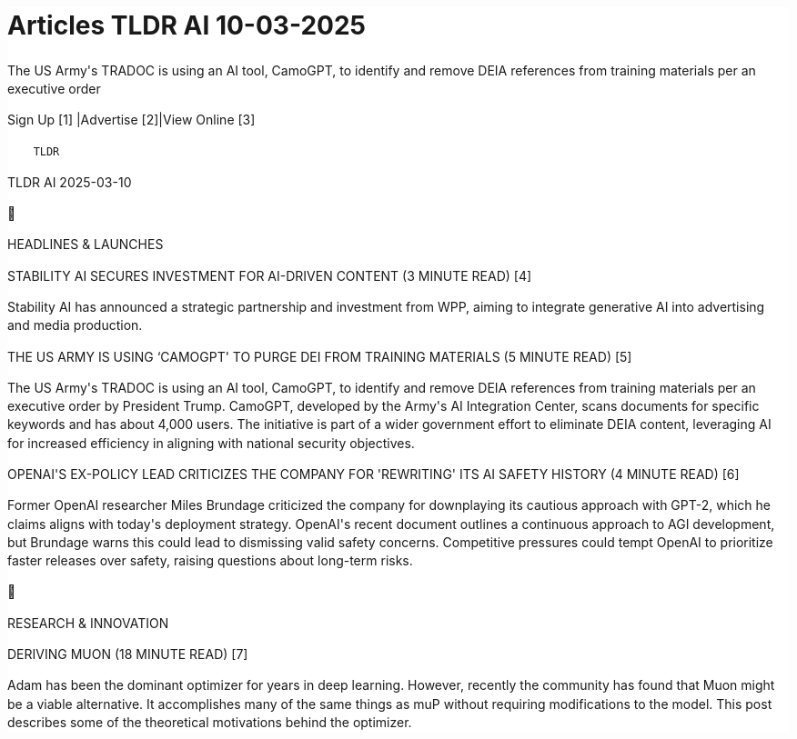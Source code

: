 # Articles TLDR AI 10-03-2025

The US Army's TRADOC is using an AI tool, CamoGPT, to identify and
remove DEIA references from training materials per an executive
order ‌ ‌ ‌ ‌ ‌ ‌ ‌ ‌ ‌ ‌ ‌ ‌ ‌ ‌ ‌ ‌ ‌ ‌ ‌ ‌ ‌ ‌ ‌ ‌ ‌ ‌  ‌ ‌ ‌ ‌ ‌ ‌ ‌ ‌ ‌ ‌ ‌ ‌ ‌ ‌ ‌ ‌ ‌ ‌ ‌ ‌ ‌ ‌ ‌ ‌ ‌ ‌ 


 Sign Up [1] |Advertise [2]|View Online [3] 

		TLDR 

TLDR AI 2025-03-10

🚀 

HEADLINES & LAUNCHES

 STABILITY AI SECURES INVESTMENT FOR AI-DRIVEN CONTENT (3 MINUTE READ)
[4] 

 Stability AI has announced a strategic partnership and investment
from WPP, aiming to integrate generative AI into advertising and media
production. 

 THE US ARMY IS USING ‘CAMOGPT' TO PURGE DEI FROM TRAINING MATERIALS
(5 MINUTE READ) [5] 

 The US Army's TRADOC is using an AI tool, CamoGPT, to identify and
remove DEIA references from training materials per an executive order
by President Trump. CamoGPT, developed by the Army's AI Integration
Center, scans documents for specific keywords and has about 4,000
users. The initiative is part of a wider government effort to
eliminate DEIA content, leveraging AI for increased efficiency in
aligning with national security objectives. 

 OPENAI'S EX-POLICY LEAD CRITICIZES THE COMPANY FOR 'REWRITING' ITS AI
SAFETY HISTORY (4 MINUTE READ) [6] 

 Former OpenAI researcher Miles Brundage criticized the company for
downplaying its cautious approach with GPT-2, which he claims aligns
with today's deployment strategy. OpenAI's recent document outlines a
continuous approach to AGI development, but Brundage warns this could
lead to dismissing valid safety concerns. Competitive pressures could
tempt OpenAI to prioritize faster releases over safety, raising
questions about long-term risks. 

🧠 

RESEARCH & INNOVATION

 DERIVING MUON (18 MINUTE READ) [7] 

 Adam has been the dominant optimizer for years in deep learning.
However, recently the community has found that Muon might be a viable
alternative. It accomplishes many of the same things as muP without
requiring modifications to the model. This post describes some of the
theoretical motivations behind the optimizer. 
